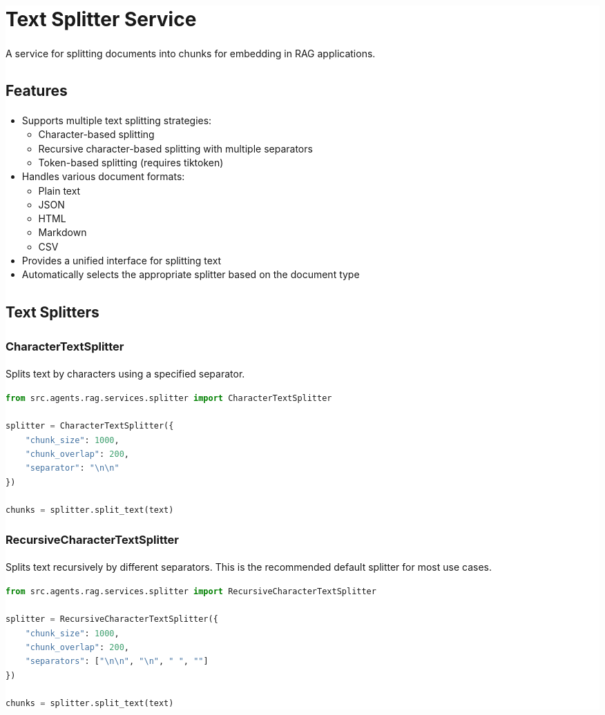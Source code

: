 
# Text Splitter Service

A service for splitting documents into chunks for embedding in RAG applications.

## Features

- Supports multiple text splitting strategies:
  - Character-based splitting
  - Recursive character-based splitting with multiple separators
  - Token-based splitting (requires tiktoken)
- Handles various document formats:
  - Plain text
  - JSON
  - HTML
  - Markdown
  - CSV
- Provides a unified interface for splitting text
- Automatically selects the appropriate splitter based on the document type

## Text Splitters

### CharacterTextSplitter

Splits text by characters using a specified separator.

```python
from src.agents.rag.services.splitter import CharacterTextSplitter

splitter = CharacterTextSplitter({
    "chunk_size": 1000,
    "chunk_overlap": 200,
    "separator": "\n\n"
})

chunks = splitter.split_text(text)
```

### RecursiveCharacterTextSplitter

Splits text recursively by different separators. This is the recommended default splitter for most use cases.

```python
from src.agents.rag.services.splitter import RecursiveCharacterTextSplitter

splitter = RecursiveCharacterTextSplitter({
    "chunk_size": 1000,
    "chunk_overlap": 200,
    "separators": ["\n\n", "\n", " ", ""]
})

chunks = splitter.split_text(text)
```
